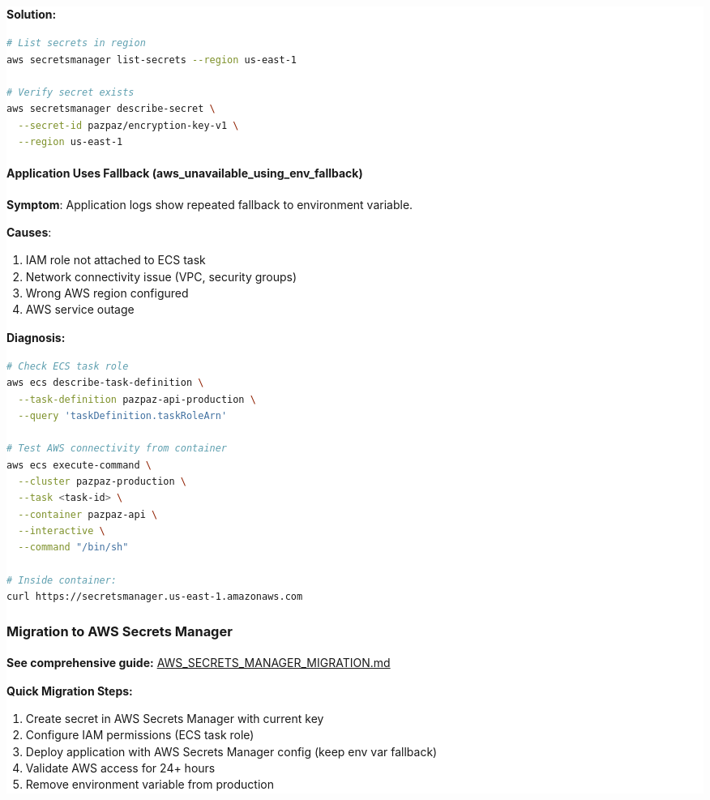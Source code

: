 **Solution:**

```bash
# List secrets in region
aws secretsmanager list-secrets --region us-east-1

# Verify secret exists
aws secretsmanager describe-secret \
  --secret-id pazpaz/encryption-key-v1 \
  --region us-east-1
```

#### Application Uses Fallback (aws_unavailable_using_env_fallback)

**Symptom**: Application logs show repeated fallback to environment variable.

**Causes**:

1. IAM role not attached to ECS task
2. Network connectivity issue (VPC, security groups)
3. Wrong AWS region configured
4. AWS service outage

**Diagnosis:**

```bash
# Check ECS task role
aws ecs describe-task-definition \
  --task-definition pazpaz-api-production \
  --query 'taskDefinition.taskRoleArn'

# Test AWS connectivity from container
aws ecs execute-command \
  --cluster pazpaz-production \
  --task <task-id> \
  --container pazpaz-api \
  --interactive \
  --command "/bin/sh"

# Inside container:
curl https://secretsmanager.us-east-1.amazonaws.com
```

### Migration to AWS Secrets Manager

**See comprehensive guide:** [AWS_SECRETS_MANAGER_MIGRATION.md](AWS_SECRETS_MANAGER_MIGRATION.md)

**Quick Migration Steps:**

1. Create secret in AWS Secrets Manager with current key
2. Configure IAM permissions (ECS task role)
3. Deploy application with AWS Secrets Manager config (keep env var fallback)
4. Validate AWS access for 24+ hours
5. Remove environment variable from production
